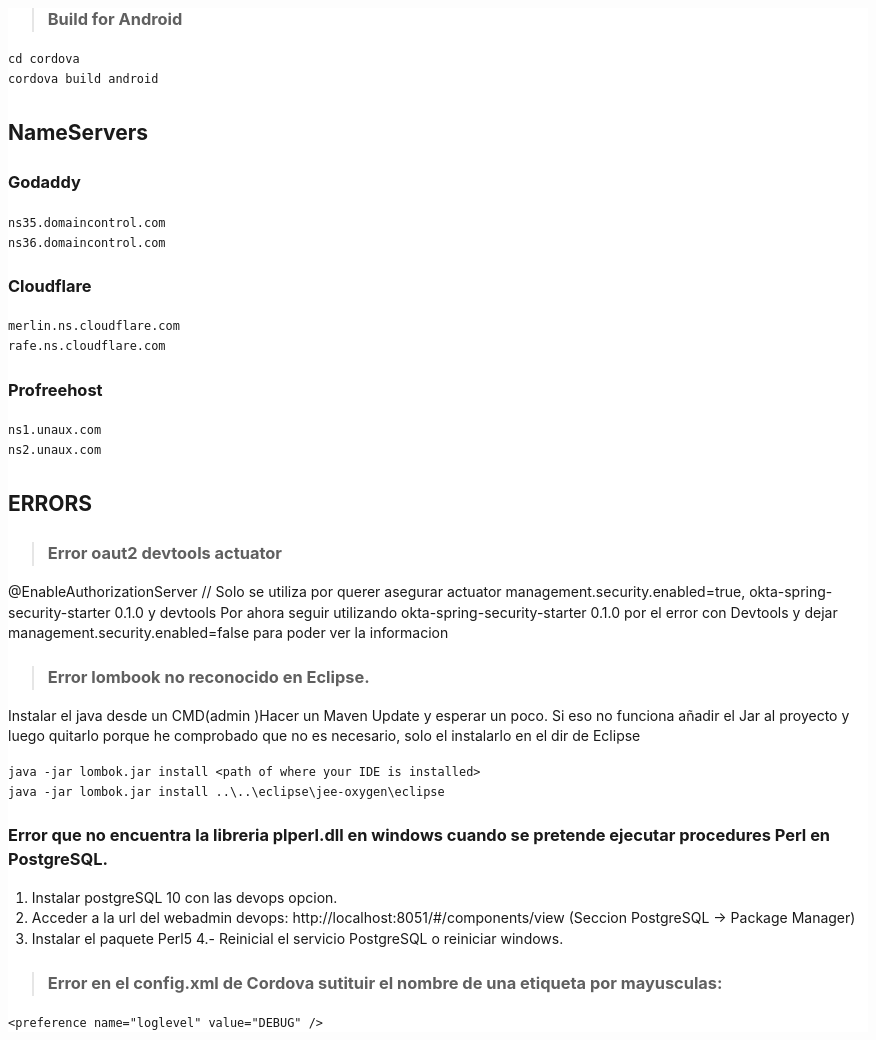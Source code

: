 >### Build for Android
```
cd cordova
cordova build android
```


## NameServers
### Godaddy
```
ns35.domaincontrol.com
ns36.domaincontrol.com
```

### Cloudflare
```
merlin.ns.cloudflare.com
rafe.ns.cloudflare.com
```

### Profreehost
```
ns1.unaux.com
ns2.unaux.com
```


## ERRORS
>### Error oaut2 devtools actuator
@EnableAuthorizationServer  // Solo se utiliza por querer asegurar actuator management.security.enabled=true,  okta-spring-security-starter 0.1.0 y devtools
Por ahora seguir utilizando okta-spring-security-starter 0.1.0 por el error con Devtools y dejar management.security.enabled=false para poder ver la informacion

>### Error lombook no reconocido en Eclipse.
Instalar el java desde un CMD(admin )Hacer un Maven Update y esperar un poco. Si eso no funciona añadir el Jar al proyecto y luego quitarlo porque he comprobado que no es necesario, solo el instalarlo en el dir de Eclipse
```
java -jar lombok.jar install <path of where your IDE is installed>
java -jar lombok.jar install ..\..\eclipse\jee-oxygen\eclipse
```

### Error que no encuentra la libreria plperl.dll en windows cuando se pretende ejecutar procedures Perl en PostgreSQL.
1. Instalar postgreSQL 10 con las devops opcion.
2. Acceder a la url del webadmin devops: http://localhost:8051/#/components/view   (Seccion PostgreSQL -> Package Manager)
3. Instalar el paquete Perl5
4.- Reinicial el servicio PostgreSQL o reiniciar windows.

>### Error en el config.xml de Cordova sutituir el nombre de una etiqueta por mayusculas:
```
<preference name="loglevel" value="DEBUG" />
```
